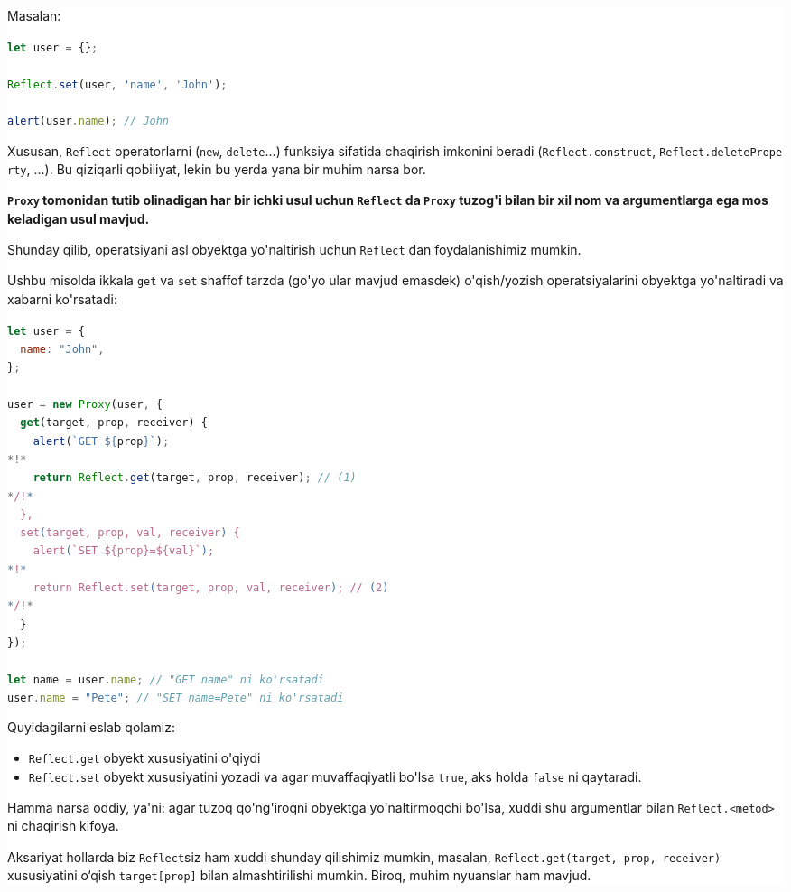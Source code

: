 Masalan:

```js run
let user = {};

Reflect.set(user, 'name', 'John');

alert(user.name); // John
```

Xususan, `Reflect` operatorlarni (`new`, `delete`...) funksiya sifatida chaqirish imkonini beradi (`Reflect.construct`, `Reflect.deleteProperty`, ...). Bu qiziqarli qobiliyat, lekin bu yerda yana bir muhim narsa bor.

**`Proxy` tomonidan tutib olinadigan har bir ichki usul uchun `Reflect` da `Proxy` tuzog'i bilan bir xil nom va argumentlarga ega mos keladigan usul mavjud.**

Shunday qilib, operatsiyani asl obyektga yo'naltirish uchun `Reflect` dan foydalanishimiz mumkin.

Ushbu misolda ikkala `get` va `set` shaffof tarzda (go'yo ular mavjud emasdek) o'qish/yozish operatsiyalarini obyektga yo'naltiradi va xabarni ko'rsatadi:

```js run
let user = {
  name: "John",
};

user = new Proxy(user, {
  get(target, prop, receiver) {
    alert(`GET ${prop}`);
*!*
    return Reflect.get(target, prop, receiver); // (1)
*/!*
  },
  set(target, prop, val, receiver) {
    alert(`SET ${prop}=${val}`);
*!*
    return Reflect.set(target, prop, val, receiver); // (2)
*/!*
  }
});

let name = user.name; // "GET name" ni ko'rsatadi
user.name = "Pete"; // "SET name=Pete" ni ko'rsatadi
```

Quyidagilarni eslab qolamiz:

- `Reflect.get` obyekt xususiyatini o'qiydi
- `Reflect.set` obyekt xususiyatini yozadi va agar muvaffaqiyatli bo'lsa `true`, aks holda `false` ni qaytaradi.

Hamma narsa oddiy, ya'ni: agar tuzoq qo'ng'iroqni obyektga yo'naltirmoqchi bo'lsa, xuddi shu argumentlar bilan `Reflect.<metod>` ni chaqirish kifoya.

Aksariyat hollarda biz `Reflect`siz ham xuddi shunday qilishimiz mumkin, masalan, `Reflect.get(target, prop, receiver)` xususiyatini o‘qish `target[prop]` bilan almashtirilishi mumkin. Biroq, muhim nyuanslar ham mavjud.
